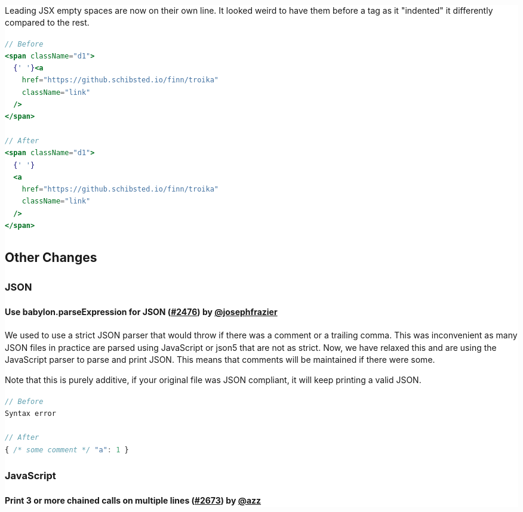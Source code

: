 Leading JSX empty spaces are now on their own line. It looked weird to have them before a tag as it "indented" it differently compared to the rest.


```jsx
// Before
<span className="d1">
  {' '}<a
    href="https://github.schibsted.io/finn/troika"
    className="link"
  />
</span>

// After
<span className="d1">
  {' '}
  <a
    href="https://github.schibsted.io/finn/troika"
    className="link"
  />
</span>
```

## Other Changes

### JSON

#### Use babylon.parseExpression for JSON ([#2476](https://github.com/prettier/prettier/pull/2476)) by [@josephfrazier](https://github.com/josephfrazier)

We used to use a strict JSON parser that would throw if there was a comment or a trailing comma. This was inconvenient as many JSON files in practice are parsed using JavaScript or json5 that are not as strict. Now, we have relaxed this and are using the JavaScript parser to parse and print JSON. This means that comments will be maintained if there were some.

Note that this is purely additive, if your original file was JSON compliant, it will keep printing a valid JSON.


```js
// Before
Syntax error

// After
{ /* some comment */ "a": 1 }
```

### JavaScript

#### Print 3 or more chained calls on multiple lines ([#2673](https://github.com/prettier/prettier/pull/2673)) by [@azz](https://github.com/azz)
